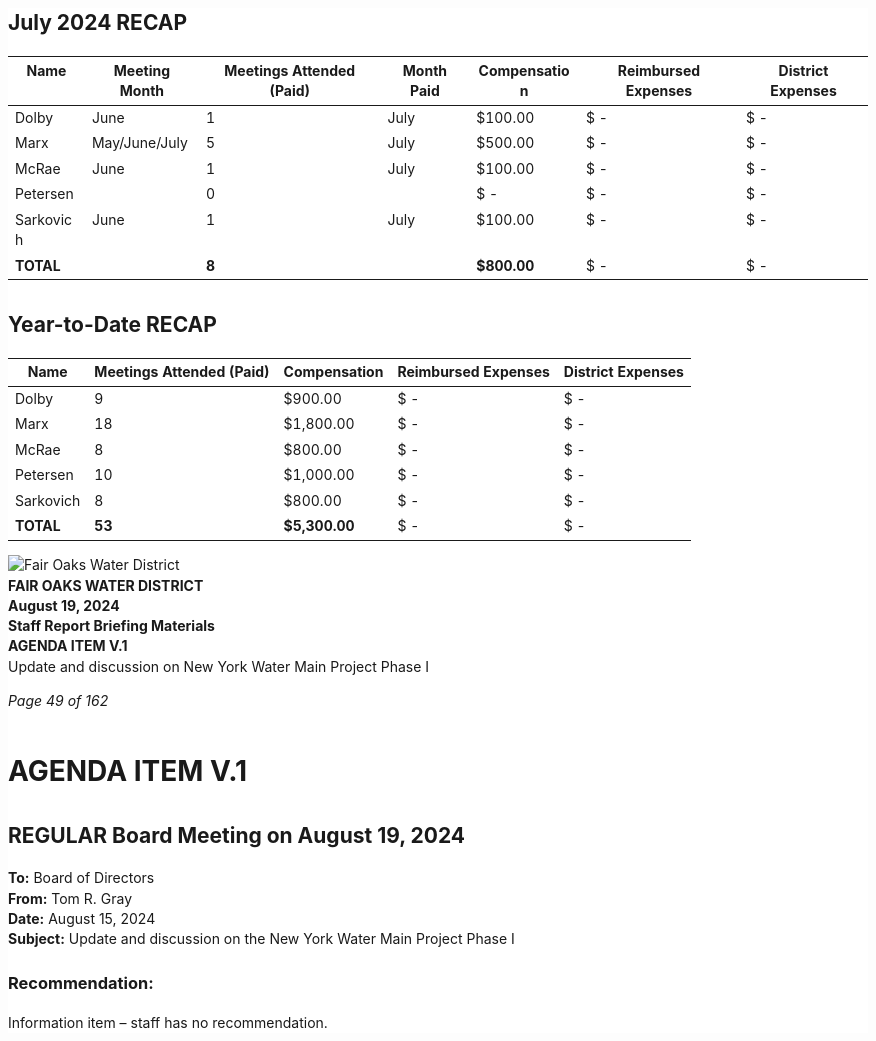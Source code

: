 ## July 2024 RECAP

| Name      | Meeting Month      | Meetings Attended (Paid) | Month Paid | Compensation | Reimbursed Expenses | District Expenses |
|-----------|--------------------|--------------------------|------------|--------------|---------------------|-------------------|
| Dolby     | June               | 1                        | July       | $100.00      | $ -                 | $ -               |
| Marx      | May/June/July     | 5                        | July       | $500.00      | $ -                 | $ -               |
| McRae     | June               | 1                        | July       | $100.00      | $ -                 | $ -               |
| Petersen  |                    | 0                        |            | $ -          | $ -                 | $ -               |
| Sarkovich | June               | 1                        | July       | $100.00      | $ -                 | $ -               |
| **TOTAL** |                    | **8**                    |            | **$800.00**  | $ -                 | $ -               |

## Year-to-Date RECAP

| Name      | Meetings Attended (Paid) | Compensation | Reimbursed Expenses | District Expenses |
|-----------|--------------------------|--------------|---------------------|-------------------|
| Dolby     | 9                        | $900.00      | $ -                 | $ -               |
| Marx      | 18                       | $1,800.00    | $ -                 | $ -               |
| McRae     | 8                        | $800.00      | $ -                 | $ -               |
| Petersen  | 10                       | $1,000.00    | $ -                 | $ -               |
| Sarkovich | 8                        | $800.00      | $ -                 | $ -               |
| **TOTAL** | **53**                  | **$5,300.00**| $ -                 | $ -               |

![Fair Oaks Water District](https://via.placeholder.com/150)  
**FAIR OAKS WATER DISTRICT**  
**August 19, 2024**  
**Staff Report Briefing Materials**  
**AGENDA ITEM V.1**  
Update and discussion on New York Water Main Project Phase I  

*Page 49 of 162*

# AGENDA ITEM V.1
## REGULAR Board Meeting on August 19, 2024

**To:** Board of Directors  
**From:** Tom R. Gray  
**Date:** August 15, 2024  
**Subject:** Update and discussion on the New York Water Main Project Phase I  

### Recommendation:
Information item – staff has no recommendation.

